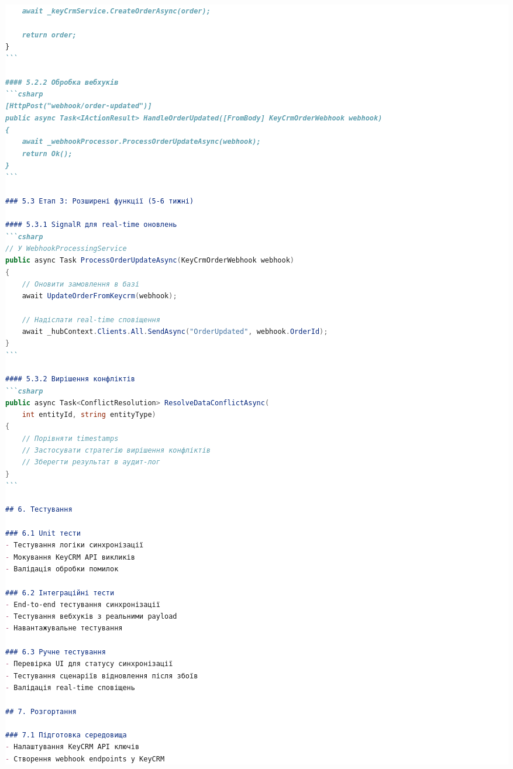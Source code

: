 ````markdown
    await _keyCrmService.CreateOrderAsync(order);
    
    return order;
}
```

#### 5.2.2 Обробка вебхуків
```csharp
[HttpPost("webhook/order-updated")]
public async Task<IActionResult> HandleOrderUpdated([FromBody] KeyCrmOrderWebhook webhook)
{
    await _webhookProcessor.ProcessOrderUpdateAsync(webhook);
    return Ok();
}
```

### 5.3 Етап 3: Розширені функції (5-6 тижні)

#### 5.3.1 SignalR для real-time оновлень
```csharp
// У WebhookProcessingService
public async Task ProcessOrderUpdateAsync(KeyCrmOrderWebhook webhook)
{
    // Оновити замовлення в базі
    await UpdateOrderFromKeycrm(webhook);
    
    // Надіслати real-time сповіщення
    await _hubContext.Clients.All.SendAsync("OrderUpdated", webhook.OrderId);
}
```

#### 5.3.2 Вирішення конфліктів
```csharp
public async Task<ConflictResolution> ResolveDataConflictAsync(
    int entityId, string entityType)
{
    // Порівняти timestamps
    // Застосувати стратегію вирішення конфліктів
    // Зберегти результат в аудит-лог
}
```

## 6. Тестування

### 6.1 Unit тести
- Тестування логіки синхронізації
- Мокування KeyCRM API викликів
- Валідація обробки помилок

### 6.2 Інтеграційні тести
- End-to-end тестування синхронізації
- Тестування вебхуків з реальними payload
- Навантажувальне тестування

### 6.3 Ручне тестування
- Перевірка UI для статусу синхронізації
- Тестування сценаріїв відновлення після збоїв
- Валідація real-time сповіщень

## 7. Розгортання

### 7.1 Підготовка середовища
- Налаштування KeyCRM API ключів
- Створення webhook endpoints у KeyCRM
````